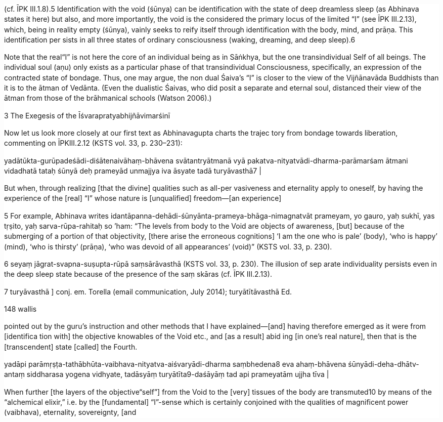 
(cf. ĪPK III.1.8).5 Identification with the void (śūnya) can be identification with the state of deep dreamless sleep (as Abhinava states it here) but also, and more importantly, the void is the considered the primary locus of the limited “I” (see ĪPK III.2.13), which, being in reality empty (śūnya), vainly seeks to reify itself through identification with the body, mind, and prāṇa. This identification per sists in all three states of ordinary consciousness (waking, dreaming, and deep sleep).6 

Note that the real“I” is not here the core of an individual being as in Sāṅkhya, but the one transindividual Self of all beings. The individual soul (aṇu) only exists as a particular phase of that transindividual Consciousness, specifically, an expression of the contracted state of bondage. Thus, one may argue, the non dual Śaiva’s “I” is closer to the view of the Vijñānavāda Buddhists than it is to the ātman of Vedānta. (Even the dualistic Śaivas, who did posit a separate and eternal soul, distanced their view of the ātman from those of the brāhmanical schools (Watson 2006).) 

3 The Exegesis of the Īśvarapratyabhijñāvimarśinī 

Now let us look more closely at our first text as Abhinavagupta charts the trajec tory from bondage towards liberation, commenting on ĪPKIII.2.12 (KSTS vol. 33, p. 230–231): 

yadātūkta-gurūpadeśādi-diśātenaivāhaṃ-bhāvena svātantryātmanā vyā pakatva-nityatvādi-dharma-parāmarśam ātmani vidadhatā tataḥ śūnyā deḥ prameyād unmajjya iva āsyate tadā turyāvasthā7 | 

But when, through realizing [that the divine] qualities such as all-per vasiveness and eternality apply to oneself, by having the experience of the [real] “I” whose nature is [unqualified] freedom—[an experience] 

5 For example, Abhinava writes idantāpanna-dehādi-śūnyānta-prameya-bhāga-nimagnatvāt prameyam, yo gauro, yaḥ sukhī, yas tṛṣito, yaḥ sarva-rūpa-rahitaḥ so ’ham: “The levels from body to the Void are objects of awareness, [but] because of the submerging of a portion of that objectivity, [there arise the erroneous cognitions] ‘I am the one who is pale’ (body), ‘who is happy’ (mind), ‘who is thirsty’ (prāṇa), ‘who was devoid of all appearances’ (void)” (KSTS vol. 33, p. 230). 

6 seyaṃ jāgrat-svapna-suṣupta-rūpā saṃsārāvasthā (KSTS vol. 33, p. 230). The illusion of sep arate individuality persists even in the deep sleep state because of the presence of the saṃ skāras (cf. ĪPK III.2.13). 

7 turyāvasthā ] conj. em. Torella (email communication, July 2014); turyātītāvasthā Ed. 
 

148 wallis 

pointed out by the guru’s instruction and other methods that I have explained—[and] having therefore emerged as it were from [identifica tion with] the objective knowables of the Void etc., and [as a result] abid ing [in one’s real nature], then that is the [transcendent] state [called] the Fourth. 

yadāpi parāmṛṣṭa-tathābhūta-vaibhava-nityatva-aiśvaryādi-dharma saṃbhedena8 eva ahaṃ-bhāvena śūnyādi-deha-dhātv-antaṃ siddharasa yogena vidhyate, tadāsyāṃ turyātīta9-daśāyāṃ tad api prameyatām ujjha tīva | 

When further [the layers of the objective“self”] from the Void to the [very] tissues of the body are transmuted10 by means of the “alchemical elixir,” i.e. by the [fundamental] “I”-sense which is certainly conjoined with the qualities of magnificent power (vaibhava), eternality, sovereignty, [and 

